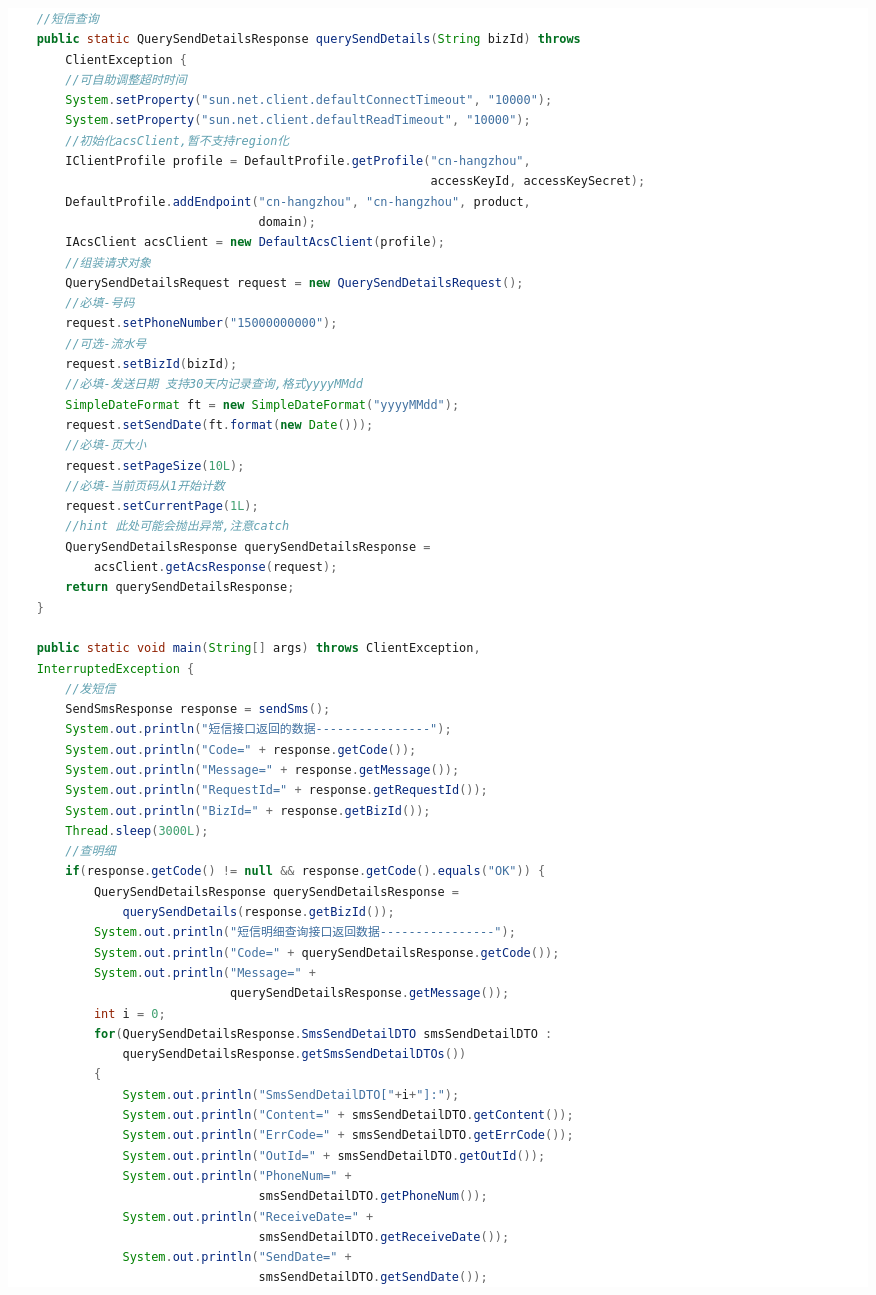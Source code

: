 ```java
    //短信查询
    public static QuerySendDetailsResponse querySendDetails(String bizId) throws
        ClientException {
        //可自助调整超时时间
        System.setProperty("sun.net.client.defaultConnectTimeout", "10000");
        System.setProperty("sun.net.client.defaultReadTimeout", "10000");
        //初始化acsClient,暂不支持region化
        IClientProfile profile = DefaultProfile.getProfile("cn-hangzhou",
                                                           accessKeyId, accessKeySecret);
        DefaultProfile.addEndpoint("cn-hangzhou", "cn-hangzhou", product,
                                   domain);
        IAcsClient acsClient = new DefaultAcsClient(profile);
        //组装请求对象
        QuerySendDetailsRequest request = new QuerySendDetailsRequest();
        //必填-号码
        request.setPhoneNumber("15000000000");
        //可选-流水号
        request.setBizId(bizId);
        //必填-发送日期 支持30天内记录查询,格式yyyyMMdd
        SimpleDateFormat ft = new SimpleDateFormat("yyyyMMdd");
        request.setSendDate(ft.format(new Date()));
        //必填-页大小
        request.setPageSize(10L);
        //必填-当前页码从1开始计数
        request.setCurrentPage(1L);
        //hint 此处可能会抛出异常,注意catch
        QuerySendDetailsResponse querySendDetailsResponse =
            acsClient.getAcsResponse(request);
        return querySendDetailsResponse;
    }

    public static void main(String[] args) throws ClientException,
    InterruptedException {
        //发短信
        SendSmsResponse response = sendSms();
        System.out.println("短信接口返回的数据----------------");
        System.out.println("Code=" + response.getCode());
        System.out.println("Message=" + response.getMessage());
        System.out.println("RequestId=" + response.getRequestId());
        System.out.println("BizId=" + response.getBizId());
        Thread.sleep(3000L);
        //查明细
        if(response.getCode() != null && response.getCode().equals("OK")) {
            QuerySendDetailsResponse querySendDetailsResponse =
                querySendDetails(response.getBizId());
            System.out.println("短信明细查询接口返回数据----------------");
            System.out.println("Code=" + querySendDetailsResponse.getCode());
            System.out.println("Message=" +
                               querySendDetailsResponse.getMessage());
            int i = 0;
            for(QuerySendDetailsResponse.SmsSendDetailDTO smsSendDetailDTO :
                querySendDetailsResponse.getSmsSendDetailDTOs())
            {
                System.out.println("SmsSendDetailDTO["+i+"]:");
                System.out.println("Content=" + smsSendDetailDTO.getContent());
                System.out.println("ErrCode=" + smsSendDetailDTO.getErrCode());
                System.out.println("OutId=" + smsSendDetailDTO.getOutId());
                System.out.println("PhoneNum=" +
                                   smsSendDetailDTO.getPhoneNum());
                System.out.println("ReceiveDate=" +
                                   smsSendDetailDTO.getReceiveDate());
                System.out.println("SendDate=" +
                                   smsSendDetailDTO.getSendDate());
```